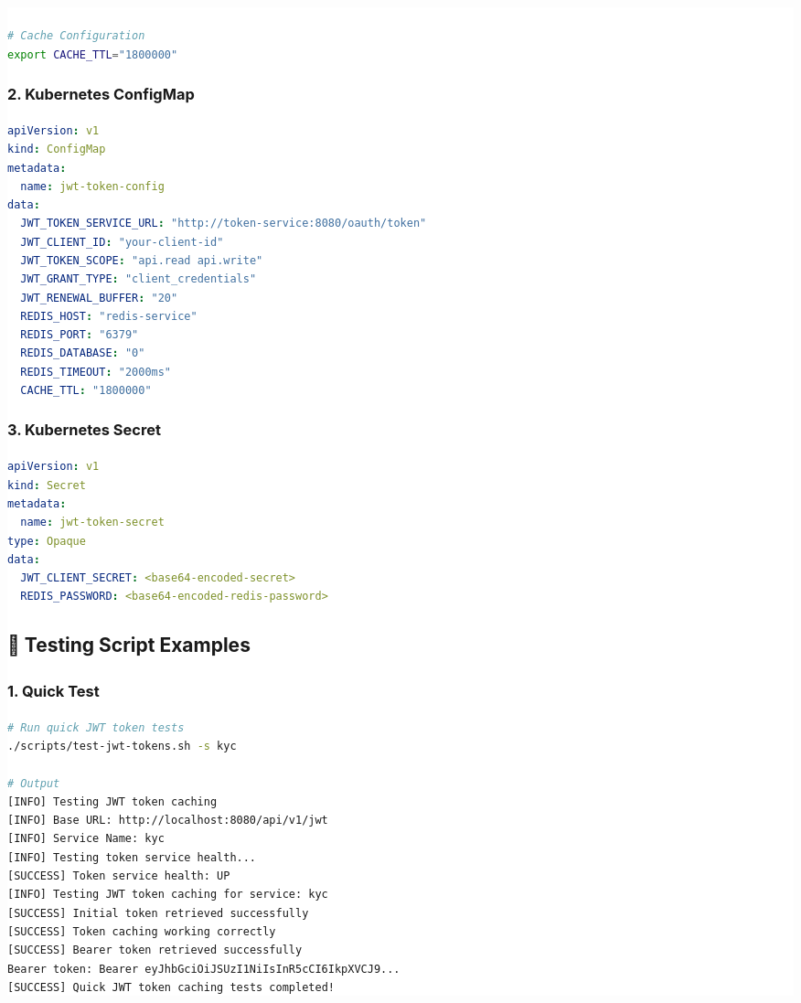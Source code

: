 ```bash

# Cache Configuration
export CACHE_TTL="1800000"
```

### **2. Kubernetes ConfigMap**

```yaml
apiVersion: v1
kind: ConfigMap
metadata:
  name: jwt-token-config
data:
  JWT_TOKEN_SERVICE_URL: "http://token-service:8080/oauth/token"
  JWT_CLIENT_ID: "your-client-id"
  JWT_TOKEN_SCOPE: "api.read api.write"
  JWT_GRANT_TYPE: "client_credentials"
  JWT_RENEWAL_BUFFER: "20"
  REDIS_HOST: "redis-service"
  REDIS_PORT: "6379"
  REDIS_DATABASE: "0"
  REDIS_TIMEOUT: "2000ms"
  CACHE_TTL: "1800000"
```

### **3. Kubernetes Secret**

```yaml
apiVersion: v1
kind: Secret
metadata:
  name: jwt-token-secret
type: Opaque
data:
  JWT_CLIENT_SECRET: <base64-encoded-secret>
  REDIS_PASSWORD: <base64-encoded-redis-password>
```

## 🧪 Testing Script Examples

### **1. Quick Test**

```bash
# Run quick JWT token tests
./scripts/test-jwt-tokens.sh -s kyc

# Output
[INFO] Testing JWT token caching
[INFO] Base URL: http://localhost:8080/api/v1/jwt
[INFO] Service Name: kyc
[INFO] Testing token service health...
[SUCCESS] Token service health: UP
[INFO] Testing JWT token caching for service: kyc
[SUCCESS] Initial token retrieved successfully
[SUCCESS] Token caching working correctly
[SUCCESS] Bearer token retrieved successfully
Bearer token: Bearer eyJhbGciOiJSUzI1NiIsInR5cCI6IkpXVCJ9...
[SUCCESS] Quick JWT token caching tests completed!
```
